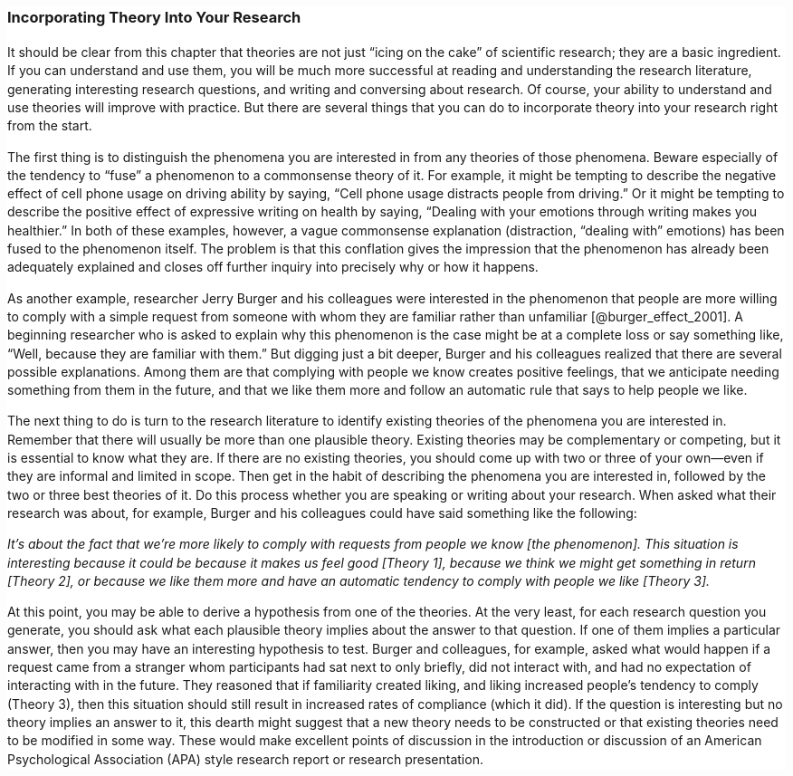 ### Incorporating Theory Into Your Research

It should be clear from this chapter that theories are not just “icing on the cake” of scientific research; they are a basic ingredient. If you can understand and use them, you will be much more successful at reading and understanding the research literature, generating interesting research questions, and writing and conversing about research. Of course, your ability to understand and use theories will improve with practice. But there are several things that you can do to incorporate theory into your research right from the start.

The first thing is to distinguish the phenomena you are interested in from any theories of those phenomena. Beware especially of the tendency to “fuse” a phenomenon to a commonsense theory of it. For example, it might be tempting to describe the negative effect of cell phone usage on driving ability by saying, “Cell phone usage distracts people from driving.” Or it might be tempting to describe the positive effect of expressive writing on health by saying, “Dealing with your emotions through writing makes you healthier.” In both of these examples, however, a vague commonsense explanation (distraction, “dealing with” emotions) has been fused to the phenomenon itself. The problem is that this conflation gives the impression that the phenomenon has already been adequately explained and closes off further inquiry into precisely why or how it happens.

As another example, researcher Jerry Burger and his colleagues were interested in the phenomenon that people are more willing to comply with a simple request from someone with whom they are familiar rather than unfamiliar [@burger_effect_2001]. A beginning researcher who is asked to explain why this phenomenon is the case might be at a complete loss or say something like, “Well, because they are familiar with them.” But digging just a bit deeper, Burger and his colleagues realized that there are several possible explanations. Among them are that complying with people we know creates positive feelings, that we anticipate needing something from them in the future, and that we like them more and follow an automatic rule that says to help people we like.

The next thing to do is turn to the research literature to identify existing theories of the phenomena you are interested in. Remember that there will usually be more than one plausible theory. Existing theories may be complementary or competing, but it is essential to know what they are. If there are no existing theories, you should come up with two or three of your own—even if they are informal and limited in scope. Then get in the habit of describing the phenomena you are interested in, followed by the two or three best theories of it. Do this process whether you are speaking or writing about your research. When asked what their research was about, for example, Burger and his colleagues could have said something like the following:

*It’s about the fact that we’re more likely to comply with requests from people we know [the phenomenon]. This situation is interesting because it could be because it makes us feel good [Theory 1], because we think we might get something in return [Theory 2], or because we like them more and have an automatic tendency to comply with people we like [Theory 3].*

At this point, you may be able to derive a hypothesis from one of the theories. At the very least, for each research question you generate, you should ask what each plausible theory implies about the answer to that question. If one of them implies a particular answer, then you may have an interesting hypothesis to test. Burger and colleagues, for example, asked what would happen if a request came from a stranger whom participants had sat next to only briefly, did not interact with, and had no expectation of interacting with in the future. They reasoned that if familiarity created liking, and liking increased people’s tendency to comply (Theory 3), then this situation should still result in increased rates of compliance (which it did). If the question is interesting but no theory implies an answer to it, this dearth might suggest that a new theory needs to be constructed or that existing theories need to be modified in some way. These would make excellent points of discussion in the introduction or discussion of an American Psychological Association (APA) style research report or research presentation.
